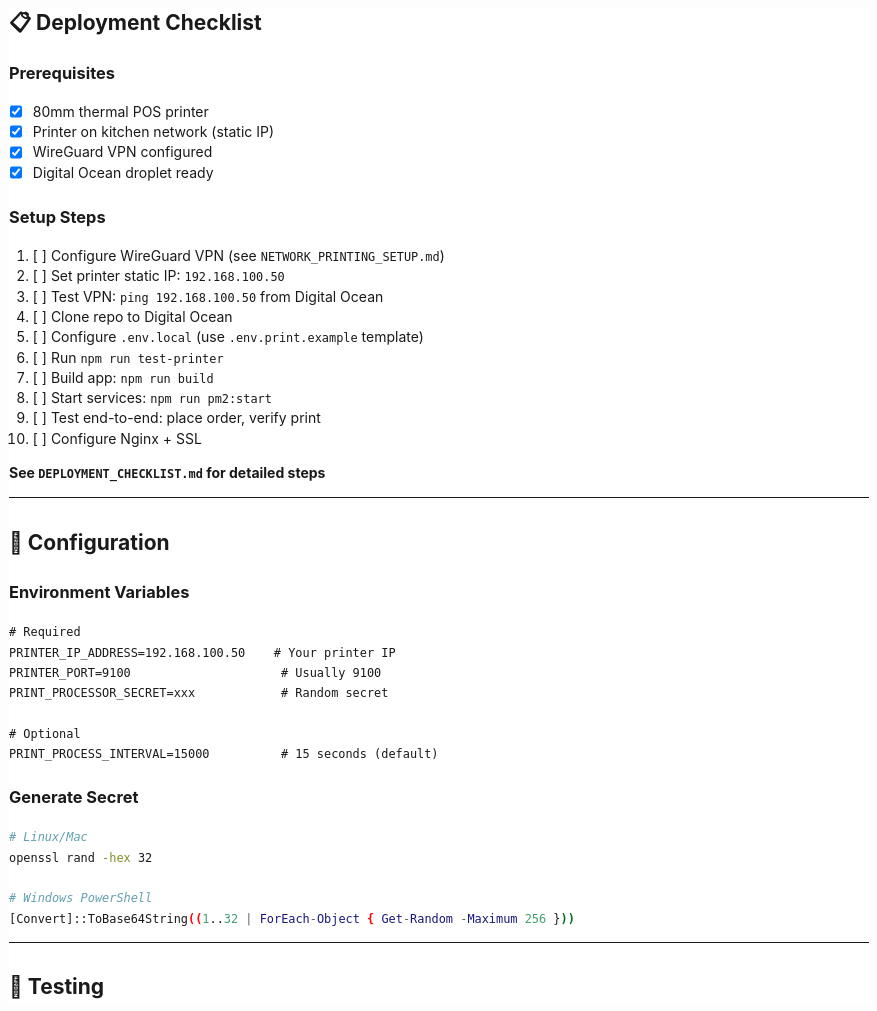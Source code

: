 
## 📋 Deployment Checklist

### Prerequisites
- [x] 80mm thermal POS printer
- [x] Printer on kitchen network (static IP)
- [x] WireGuard VPN configured
- [x] Digital Ocean droplet ready

### Setup Steps
1. [ ] Configure WireGuard VPN (see `NETWORK_PRINTING_SETUP.md`)
2. [ ] Set printer static IP: `192.168.100.50`
3. [ ] Test VPN: `ping 192.168.100.50` from Digital Ocean
4. [ ] Clone repo to Digital Ocean
5. [ ] Configure `.env.local` (use `.env.print.example` template)
6. [ ] Run `npm run test-printer`
7. [ ] Build app: `npm run build`
8. [ ] Start services: `npm run pm2:start`
9. [ ] Test end-to-end: place order, verify print
10. [ ] Configure Nginx + SSL

**See `DEPLOYMENT_CHECKLIST.md` for detailed steps**

---

## 🔧 Configuration

### Environment Variables

```env
# Required
PRINTER_IP_ADDRESS=192.168.100.50    # Your printer IP
PRINTER_PORT=9100                     # Usually 9100
PRINT_PROCESSOR_SECRET=xxx            # Random secret

# Optional
PRINT_PROCESS_INTERVAL=15000          # 15 seconds (default)
```

### Generate Secret

```bash
# Linux/Mac
openssl rand -hex 32

# Windows PowerShell  
[Convert]::ToBase64String((1..32 | ForEach-Object { Get-Random -Maximum 256 }))
```

---

## 🧪 Testing
